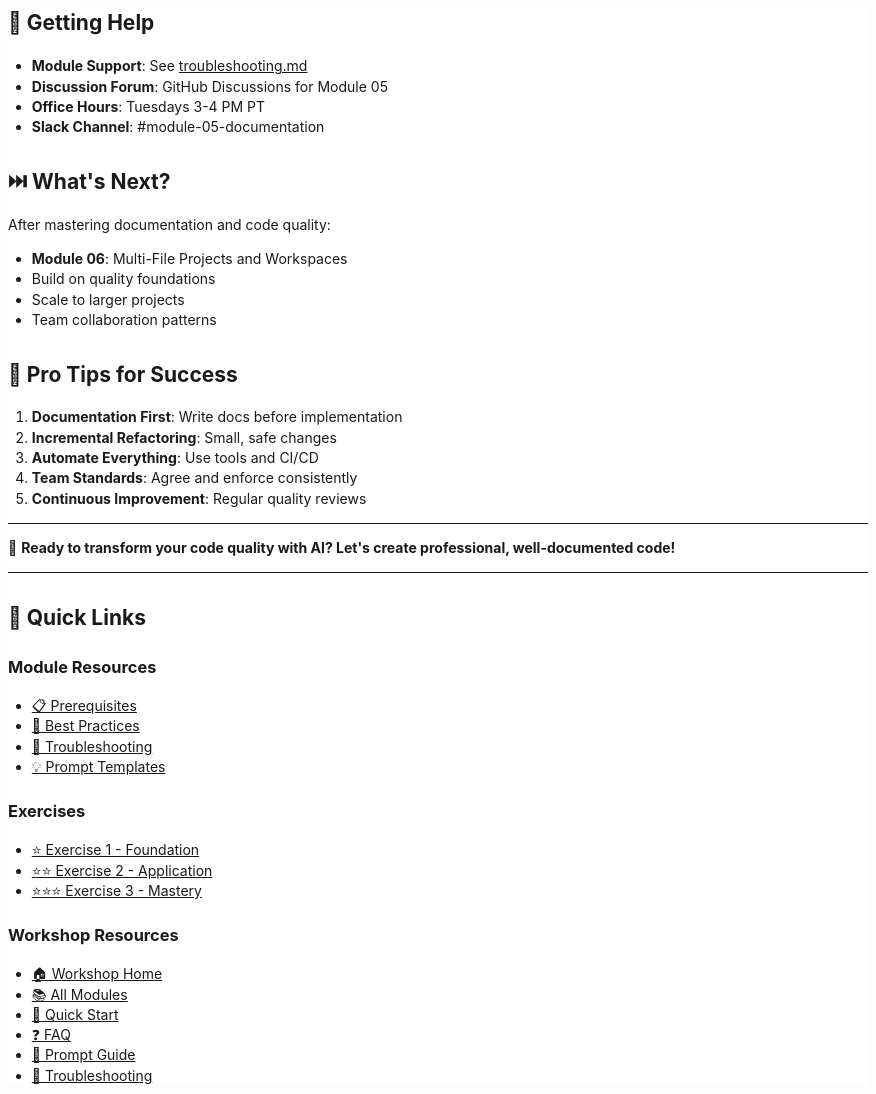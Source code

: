 ## 🤝 Getting Help

- **Module Support**: See [troubleshooting.md](troubleshooting.md)
- **Discussion Forum**: GitHub Discussions for Module 05
- **Office Hours**: Tuesdays 3-4 PM PT
- **Slack Channel**: #module-05-documentation

## ⏭️ What's Next?

After mastering documentation and code quality:
- **Module 06**: Multi-File Projects and Workspaces
- Build on quality foundations
- Scale to larger projects
- Team collaboration patterns

## 🌟 Pro Tips for Success

1. **Documentation First**: Write docs before implementation
2. **Incremental Refactoring**: Small, safe changes
3. **Automate Everything**: Use tools and CI/CD
4. **Team Standards**: Agree and enforce consistently
5. **Continuous Improvement**: Regular quality reviews

---

🎉 **Ready to transform your code quality with AI? Let's create professional, well-documented code!**

---

## 🔗 Quick Links

### Module Resources
- [📋 Prerequisites](prerequisites.md)
- [📖 Best Practices](docs/best-practices.md)
- [🔧 Troubleshooting](docs/troubleshooting.md)
- [💡 Prompt Templates](docs/prompt-templates.md)

### Exercises
- [⭐ Exercise 1 - Foundation](exercises/exercise1/README.md)
- [⭐⭐ Exercise 2 - Application](exercises/exercise2/README.md)
- [⭐⭐⭐ Exercise 3 - Mastery](exercises/exercise3/README.md)

### Workshop Resources
- [🏠 Workshop Home](../../README.md)
- [📚 All Modules](../../README.md#-complete-module-overview)
- [🚀 Quick Start](../../QUICKSTART.md)
- [❓ FAQ](../../FAQ.md)
- [🤖 Prompt Guide](../../PROMPT-GUIDE.md)
- [🔧 Troubleshooting](../../TROUBLESHOOTING.md)
